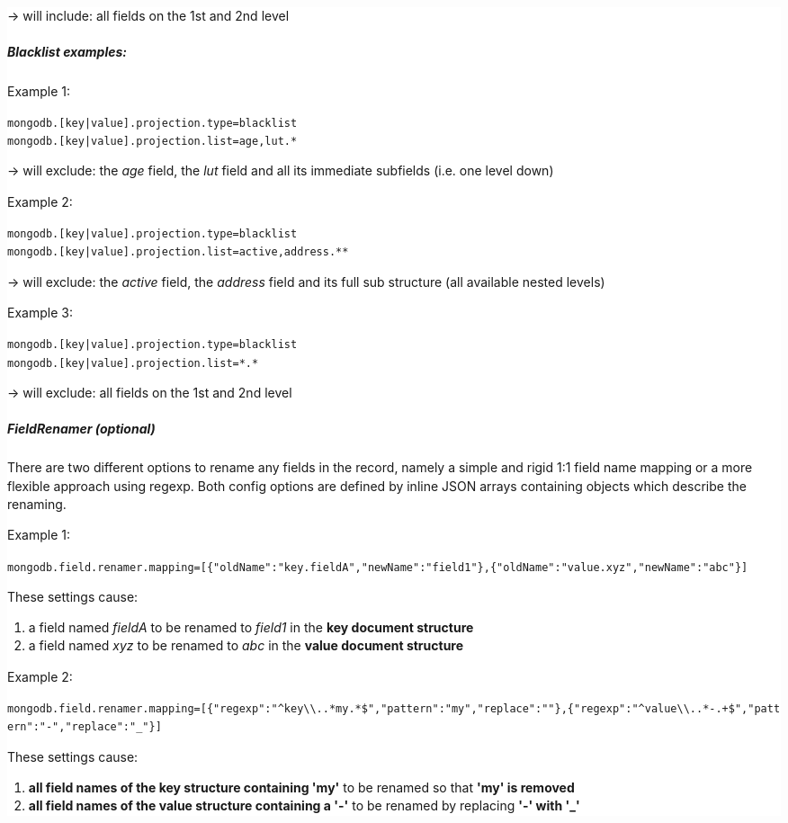-> will include: all fields on the 1st and 2nd level

##### Blacklist examples:
Example 1:

```properties
mongodb.[key|value].projection.type=blacklist
mongodb.[key|value].projection.list=age,lut.*
```

-> will exclude: the *age* field, the *lut* field and all its immediate subfields (i.e. one level down)

Example 2: 

```properties
mongodb.[key|value].projection.type=blacklist
mongodb.[key|value].projection.list=active,address.**
```

-> will exclude: the *active* field, the *address* field and its full sub structure (all available nested levels)

Example 3:

```properties
mongodb.[key|value].projection.type=blacklist
mongodb.[key|value].projection.list=*.*
```

-> will exclude: all fields on the 1st and 2nd level

##### FieldRenamer (optional)
There are two different options to rename any fields in the record, namely a simple and rigid 1:1 field name mapping or a more flexible approach using regexp. Both config options are defined by inline JSON arrays containing objects which describe the renaming.

Example 1:

```properties
mongodb.field.renamer.mapping=[{"oldName":"key.fieldA","newName":"field1"},{"oldName":"value.xyz","newName":"abc"}]
```

These settings cause:

1) a field named _fieldA_ to be renamed to _field1_ in the **key document structure**
2) a field named _xyz_ to be renamed to _abc_ in the **value document structure**

Example 2:

```properties
mongodb.field.renamer.mapping=[{"regexp":"^key\\..*my.*$","pattern":"my","replace":""},{"regexp":"^value\\..*-.+$","pattern":"-","replace":"_"}]
```

These settings cause:

1) **all field names of the key structure containing 'my'** to be renamed so that **'my' is removed**
2) **all field names of the value structure containing a '-'** to be renamed by replacing **'-' with '_'**
